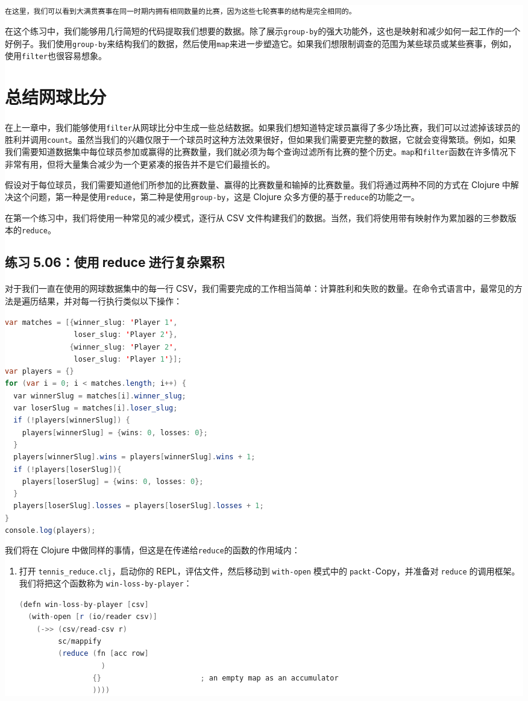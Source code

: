     在这里，我们可以看到大满贯赛事在同一时期内拥有相同数量的比赛，因为这些七轮赛事的结构是完全相同的。

在这个练习中，我们能够用几行简短的代码提取我们想要的数据。除了展示`group-by`的强大功能外，这也是映射和减少如何一起工作的一个好例子。我们使用`group-by`来结构我们的数据，然后使用`map`来进一步塑造它。如果我们想限制调查的范围为某些球员或某些赛事，例如，使用`filter`也很容易想象。

# 总结网球比分

在上一章中，我们能够使用`filter`从网球比分中生成一些总结数据。如果我们想知道特定球员赢得了多少场比赛，我们可以过滤掉该球员的胜利并调用`count`。虽然当我们的兴趣仅限于一个球员时这种方法效果很好，但如果我们需要更完整的数据，它就会变得繁琐。例如，如果我们需要知道数据集中每位球员参加或赢得的比赛数量，我们就必须为每个查询过滤所有比赛的整个历史。`map`和`filter`函数在许多情况下非常有用，但将大量集合减少为一个更紧凑的报告并不是它们最擅长的。

假设对于每位球员，我们需要知道他们所参加的比赛数量、赢得的比赛数量和输掉的比赛数量。我们将通过两种不同的方式在 Clojure 中解决这个问题，第一种是使用`reduce`，第二种是使用`group-by`，这是 Clojure 众多方便的基于`reduce`的功能之一。

在第一个练习中，我们将使用一种常见的减少模式，逐行从 CSV 文件构建我们的数据。当然，我们将使用带有映射作为累加器的三参数版本的`reduce`。

## 练习 5.06：使用 reduce 进行复杂累积

对于我们一直在使用的网球数据集中的每一行 CSV，我们需要完成的工作相当简单：计算胜利和失败的数量。在命令式语言中，最常见的方法是遍历结果，并对每一行执行类似以下操作：

```java
var matches = [{winner_slug: 'Player 1',
                loser_slug: 'Player 2'},
               {winner_slug: 'Player 2',
                loser_slug: 'Player 1'}];
var players = {}
for (var i = 0; i < matches.length; i++) {
  var winnerSlug = matches[i].winner_slug;
  var loserSlug = matches[i].loser_slug;
  if (!players[winnerSlug]) {
    players[winnerSlug] = {wins: 0, losses: 0};
  }
  players[winnerSlug].wins = players[winnerSlug].wins + 1;
  if (!players[loserSlug]){
    players[loserSlug] = {wins: 0, losses: 0};
  }
  players[loserSlug].losses = players[loserSlug].losses + 1;
}
console.log(players);
```

我们将在 Clojure 中做同样的事情，但这是在传递给`reduce`的函数的作用域内：

1.  打开 `tennis_reduce.clj`，启动你的 REPL，评估文件，然后移动到 `with-open` 模式中的 `packt-`Copy，并准备对 `reduce` 的调用框架。我们将把这个函数称为 `win-loss-by-player`：

    ```java
    (defn win-loss-by-player [csv]
      (with-open [r (io/reader csv)]
        (->> (csv/read-csv r)
             sc/mappify
             (reduce (fn [acc row]
                       )
                     {}                       ; an empty map as an accumulator
                     ))))
    ```
